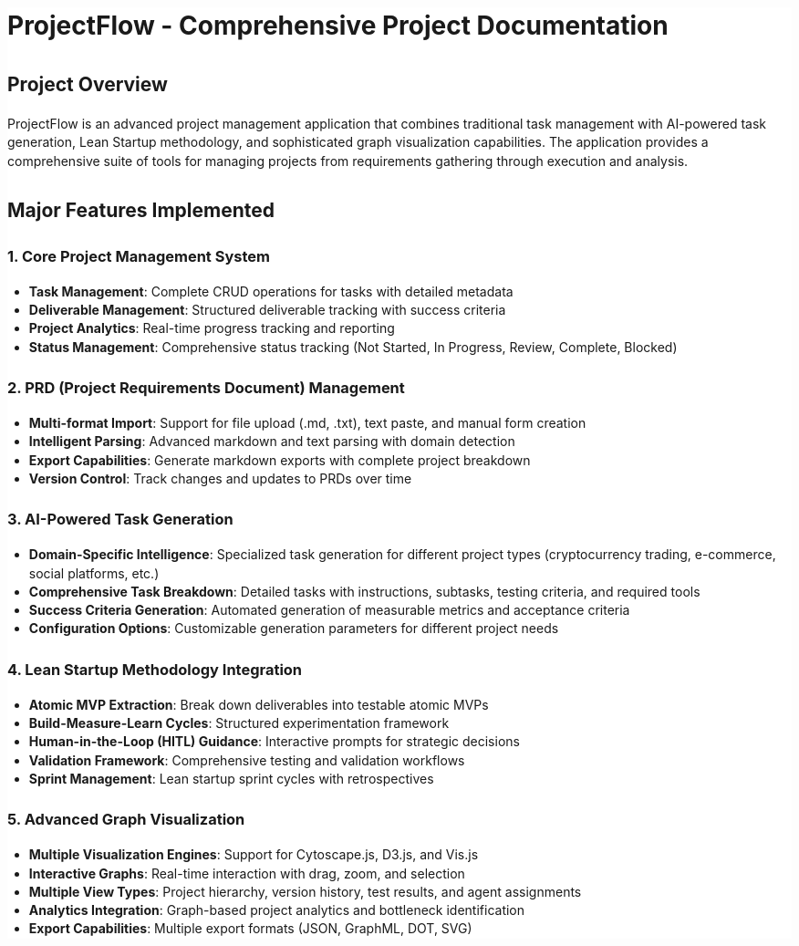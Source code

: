 # ProjectFlow - Comprehensive Project Documentation

## Project Overview

ProjectFlow is an advanced project management application that combines traditional task management with AI-powered task generation, Lean Startup methodology, and sophisticated graph visualization capabilities. The application provides a comprehensive suite of tools for managing projects from requirements gathering through execution and analysis.

## Major Features Implemented

### 1. Core Project Management System
- **Task Management**: Complete CRUD operations for tasks with detailed metadata
- **Deliverable Management**: Structured deliverable tracking with success criteria
- **Project Analytics**: Real-time progress tracking and reporting
- **Status Management**: Comprehensive status tracking (Not Started, In Progress, Review, Complete, Blocked)

### 2. PRD (Project Requirements Document) Management
- **Multi-format Import**: Support for file upload (.md, .txt), text paste, and manual form creation
- **Intelligent Parsing**: Advanced markdown and text parsing with domain detection
- **Export Capabilities**: Generate markdown exports with complete project breakdown
- **Version Control**: Track changes and updates to PRDs over time

### 3. AI-Powered Task Generation
- **Domain-Specific Intelligence**: Specialized task generation for different project types (cryptocurrency trading, e-commerce, social platforms, etc.)
- **Comprehensive Task Breakdown**: Detailed tasks with instructions, subtasks, testing criteria, and required tools
- **Success Criteria Generation**: Automated generation of measurable metrics and acceptance criteria
- **Configuration Options**: Customizable generation parameters for different project needs

### 4. Lean Startup Methodology Integration
- **Atomic MVP Extraction**: Break down deliverables into testable atomic MVPs
- **Build-Measure-Learn Cycles**: Structured experimentation framework
- **Human-in-the-Loop (HITL) Guidance**: Interactive prompts for strategic decisions
- **Validation Framework**: Comprehensive testing and validation workflows
- **Sprint Management**: Lean startup sprint cycles with retrospectives

### 5. Advanced Graph Visualization
- **Multiple Visualization Engines**: Support for Cytoscape.js, D3.js, and Vis.js
- **Interactive Graphs**: Real-time interaction with drag, zoom, and selection
- **Multiple View Types**: Project hierarchy, version history, test results, and agent assignments
- **Analytics Integration**: Graph-based project analytics and bottleneck identification
- **Export Capabilities**: Multiple export formats (JSON, GraphML, DOT, SVG)
